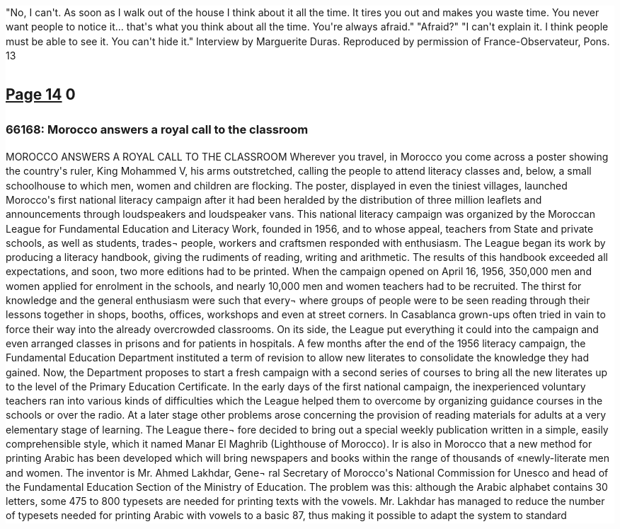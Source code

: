 "No, I can't. As soon as I walk out of the house I
think about it all the time. It tires you out and
makes you waste time. You never want people to
notice it... that's what you think about all the time.
You're always afraid."
"Afraid?"
"I can't explain it. I think people must be able to
see it. You can't hide it."
Interview by Marguerite Duras. Reproduced by permission
of France-Observateur, Pons.
13
## [Page 14](https://demo.humlab.umu.se/courier/078161engo.pdf#page=14) 0
### 66168: Morocco answers a royal call to the classroom
MOROCCO ANSWERS
A ROYAL CALL
TO THE CLASSROOM
Wherever you travel, in Morocco you come across a poster showing the
country's ruler, King Mohammed V, his arms outstretched, calling the
people to attend literacy classes and, below, a small schoolhouse to which
men, women and children are flocking. The poster, displayed in even the
tiniest villages, launched Morocco's first national literacy campaign after it had
been heralded by the distribution of three million leaflets and announcements
through loudspeakers and loudspeaker vans.
This national literacy campaign was organized by the Moroccan League for
Fundamental Education and Literacy Work, founded in 1956, and to whose
appeal, teachers from State and private schools, as well as students, trades¬
people, workers and craftsmen responded with enthusiasm.
The League began its work by producing a literacy handbook, giving the
rudiments of reading, writing and arithmetic. The results of this handbook
exceeded all expectations, and soon, two more editions had to be printed. When
the campaign opened on April 16, 1956, 350,000 men and women applied for
enrolment in the schools, and nearly 10,000 men and women teachers had to be
recruited.
The thirst for knowledge and the general enthusiasm were such that every¬
where groups of people were to be seen reading through their lessons
together in shops, booths, offices, workshops and even at street corners. In
Casablanca grown-ups often tried in vain to force their way into the already
overcrowded classrooms. On its side, the League put everything it could into
the campaign and even arranged classes in prisons and for patients in hospitals.
A few months after the end of the 1956 literacy campaign, the Fundamental
Education Department instituted a term of revision to allow new literates to
consolidate the knowledge they had gained. Now, the Department proposes to
start a fresh campaign with a second series of courses to bring all the new
literates up to the level of the Primary Education Certificate.
In the early days of the first national campaign, the inexperienced voluntary
teachers ran into various kinds of difficulties which the League helped them
to overcome by organizing guidance courses in the schools or over the radio.
At a later stage other problems arose concerning the provision of reading
materials for adults at a very elementary stage of learning. The League there¬
fore decided to bring out a special weekly publication written in a simple, easily
comprehensible style, which it named Manar El Maghrib (Lighthouse of
Morocco).
Ir is also in Morocco that a new method for printing Arabic has been developed
which will bring newspapers and books within the range of thousands of
«newly-literate men and women. The inventor is Mr. Ahmed Lakhdar, Gene¬
ral Secretary of Morocco's National Commission for Unesco and head of the
Fundamental Education Section of the Ministry of Education.
The problem was this: although the Arabic alphabet contains 30 letters, some
475 to 800 typesets are needed for printing texts with the vowels. Mr. Lakhdar
has managed to reduce the number of typesets needed for printing Arabic with
vowels to a basic 87, thus making it possible to adapt the system to standard